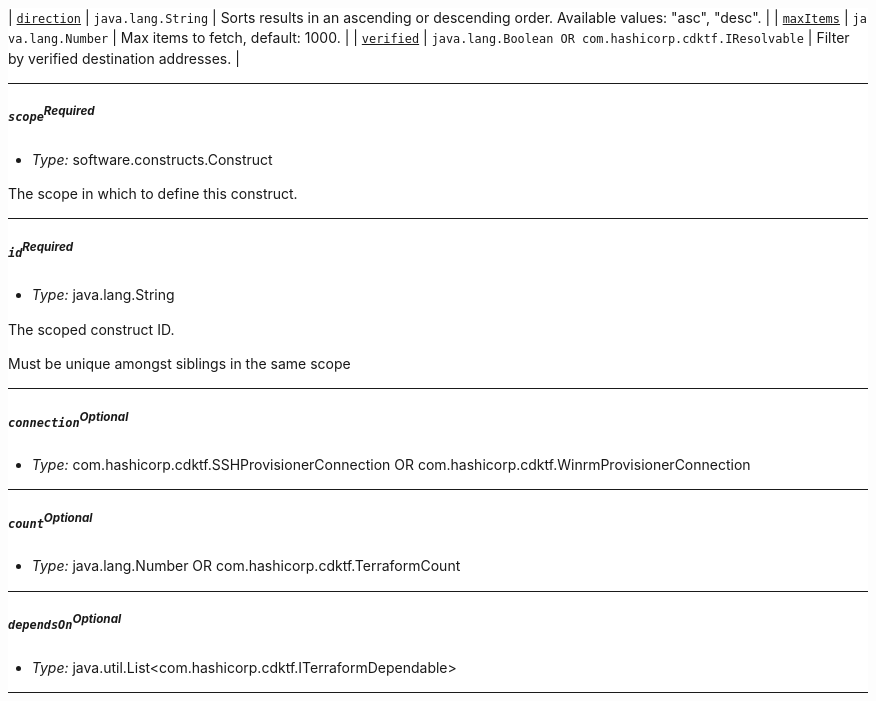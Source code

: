 | <code><a href="#@cdktf/provider-cloudflare.dataCloudflareEmailRoutingAddresses.DataCloudflareEmailRoutingAddresses.Initializer.parameter.direction">direction</a></code> | <code>java.lang.String</code> | Sorts results in an ascending or descending order. Available values: "asc", "desc". |
| <code><a href="#@cdktf/provider-cloudflare.dataCloudflareEmailRoutingAddresses.DataCloudflareEmailRoutingAddresses.Initializer.parameter.maxItems">maxItems</a></code> | <code>java.lang.Number</code> | Max items to fetch, default: 1000. |
| <code><a href="#@cdktf/provider-cloudflare.dataCloudflareEmailRoutingAddresses.DataCloudflareEmailRoutingAddresses.Initializer.parameter.verified">verified</a></code> | <code>java.lang.Boolean OR com.hashicorp.cdktf.IResolvable</code> | Filter by verified destination addresses. |

---

##### `scope`<sup>Required</sup> <a name="scope" id="@cdktf/provider-cloudflare.dataCloudflareEmailRoutingAddresses.DataCloudflareEmailRoutingAddresses.Initializer.parameter.scope"></a>

- *Type:* software.constructs.Construct

The scope in which to define this construct.

---

##### `id`<sup>Required</sup> <a name="id" id="@cdktf/provider-cloudflare.dataCloudflareEmailRoutingAddresses.DataCloudflareEmailRoutingAddresses.Initializer.parameter.id"></a>

- *Type:* java.lang.String

The scoped construct ID.

Must be unique amongst siblings in the same scope

---

##### `connection`<sup>Optional</sup> <a name="connection" id="@cdktf/provider-cloudflare.dataCloudflareEmailRoutingAddresses.DataCloudflareEmailRoutingAddresses.Initializer.parameter.connection"></a>

- *Type:* com.hashicorp.cdktf.SSHProvisionerConnection OR com.hashicorp.cdktf.WinrmProvisionerConnection

---

##### `count`<sup>Optional</sup> <a name="count" id="@cdktf/provider-cloudflare.dataCloudflareEmailRoutingAddresses.DataCloudflareEmailRoutingAddresses.Initializer.parameter.count"></a>

- *Type:* java.lang.Number OR com.hashicorp.cdktf.TerraformCount

---

##### `dependsOn`<sup>Optional</sup> <a name="dependsOn" id="@cdktf/provider-cloudflare.dataCloudflareEmailRoutingAddresses.DataCloudflareEmailRoutingAddresses.Initializer.parameter.dependsOn"></a>

- *Type:* java.util.List<com.hashicorp.cdktf.ITerraformDependable>

---